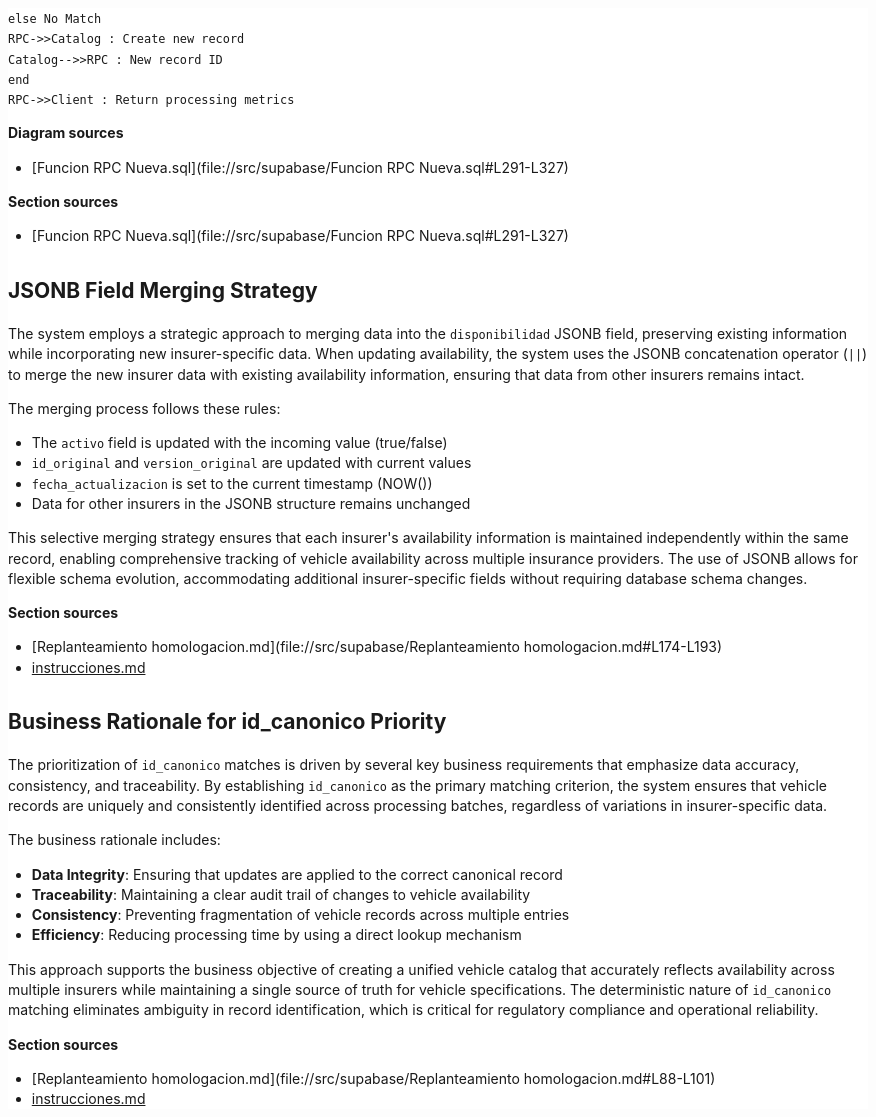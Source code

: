 ```mermaid
else No Match
RPC->>Catalog : Create new record
Catalog-->>RPC : New record ID
end
RPC->>Client : Return processing metrics
```

**Diagram sources**
- [Funcion RPC Nueva.sql](file://src/supabase/Funcion RPC Nueva.sql#L291-L327)

**Section sources**
- [Funcion RPC Nueva.sql](file://src/supabase/Funcion RPC Nueva.sql#L291-L327)

## JSONB Field Merging Strategy
The system employs a strategic approach to merging data into the `disponibilidad` JSONB field, preserving existing information while incorporating new insurer-specific data. When updating availability, the system uses the JSONB concatenation operator (`||`) to merge the new insurer data with existing availability information, ensuring that data from other insurers remains intact.

The merging process follows these rules:
- The `activo` field is updated with the incoming value (true/false)
- `id_original` and `version_original` are updated with current values
- `fecha_actualizacion` is set to the current timestamp (NOW())
- Data for other insurers in the JSONB structure remains unchanged

This selective merging strategy ensures that each insurer's availability information is maintained independently within the same record, enabling comprehensive tracking of vehicle availability across multiple insurance providers. The use of JSONB allows for flexible schema evolution, accommodating additional insurer-specific fields without requiring database schema changes.

**Section sources**
- [Replanteamiento homologacion.md](file://src/supabase/Replanteamiento homologacion.md#L174-L193)
- [instrucciones.md](file://instrucciones.md#L174-L193)

## Business Rationale for id_canonico Priority
The prioritization of `id_canonico` matches is driven by several key business requirements that emphasize data accuracy, consistency, and traceability. By establishing `id_canonico` as the primary matching criterion, the system ensures that vehicle records are uniquely and consistently identified across processing batches, regardless of variations in insurer-specific data.

The business rationale includes:
- **Data Integrity**: Ensuring that updates are applied to the correct canonical record
- **Traceability**: Maintaining a clear audit trail of changes to vehicle availability
- **Consistency**: Preventing fragmentation of vehicle records across multiple entries
- **Efficiency**: Reducing processing time by using a direct lookup mechanism

This approach supports the business objective of creating a unified vehicle catalog that accurately reflects availability across multiple insurers while maintaining a single source of truth for vehicle specifications. The deterministic nature of `id_canonico` matching eliminates ambiguity in record identification, which is critical for regulatory compliance and operational reliability.

**Section sources**
- [Replanteamiento homologacion.md](file://src/supabase/Replanteamiento homologacion.md#L88-L101)
- [instrucciones.md](file://instrucciones.md#L88-L101)
